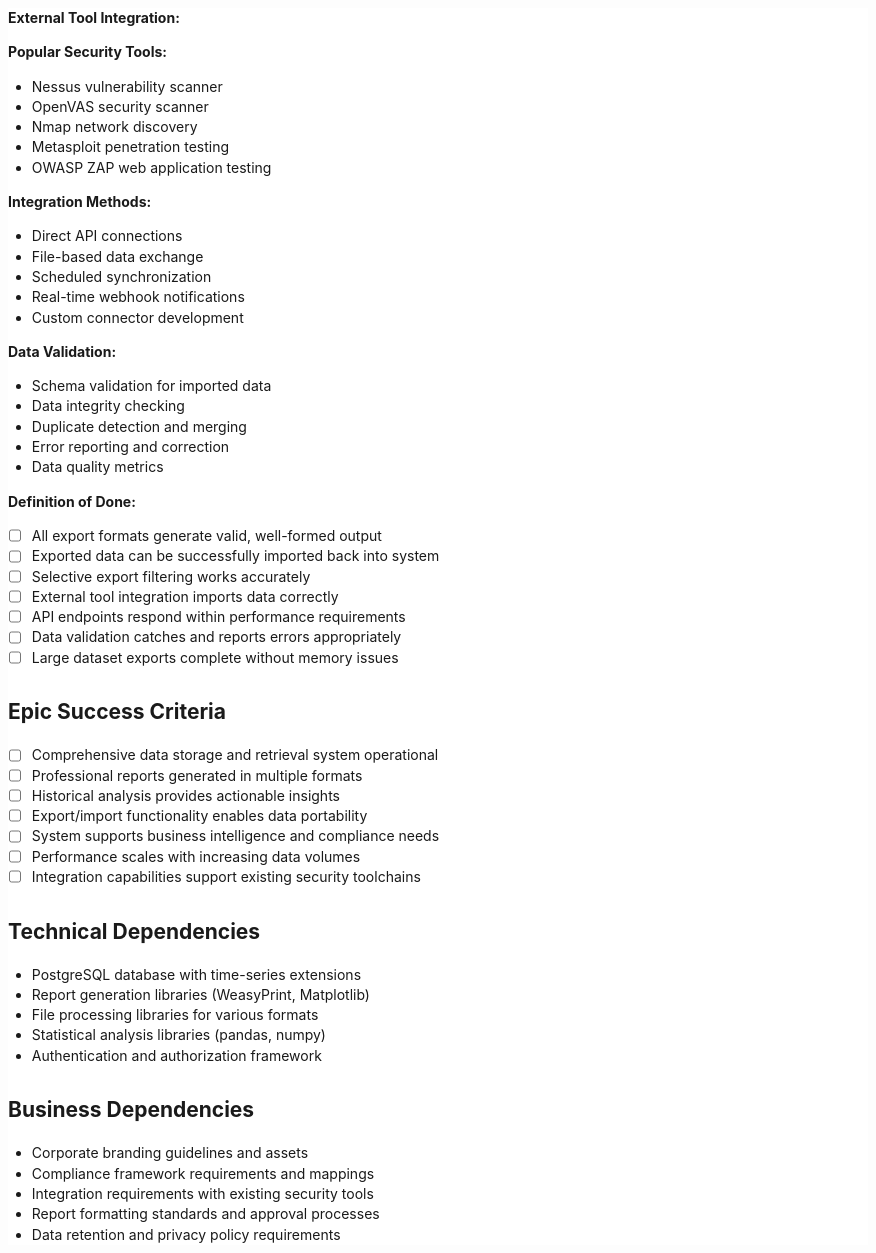 **External Tool Integration:**

**Popular Security Tools:**
- Nessus vulnerability scanner
- OpenVAS security scanner
- Nmap network discovery
- Metasploit penetration testing
- OWASP ZAP web application testing

**Integration Methods:**
- Direct API connections
- File-based data exchange
- Scheduled synchronization
- Real-time webhook notifications
- Custom connector development

**Data Validation:**
- Schema validation for imported data
- Data integrity checking
- Duplicate detection and merging
- Error reporting and correction
- Data quality metrics

**Definition of Done:**
- [ ] All export formats generate valid, well-formed output
- [ ] Exported data can be successfully imported back into system
- [ ] Selective export filtering works accurately
- [ ] External tool integration imports data correctly
- [ ] API endpoints respond within performance requirements
- [ ] Data validation catches and reports errors appropriately
- [ ] Large dataset exports complete without memory issues

## Epic Success Criteria
- [ ] Comprehensive data storage and retrieval system operational
- [ ] Professional reports generated in multiple formats
- [ ] Historical analysis provides actionable insights
- [ ] Export/import functionality enables data portability
- [ ] System supports business intelligence and compliance needs
- [ ] Performance scales with increasing data volumes
- [ ] Integration capabilities support existing security toolchains

## Technical Dependencies
- PostgreSQL database with time-series extensions
- Report generation libraries (WeasyPrint, Matplotlib)
- File processing libraries for various formats
- Statistical analysis libraries (pandas, numpy)
- Authentication and authorization framework

## Business Dependencies
- Corporate branding guidelines and assets
- Compliance framework requirements and mappings
- Integration requirements with existing security tools
- Report formatting standards and approval processes
- Data retention and privacy policy requirements

